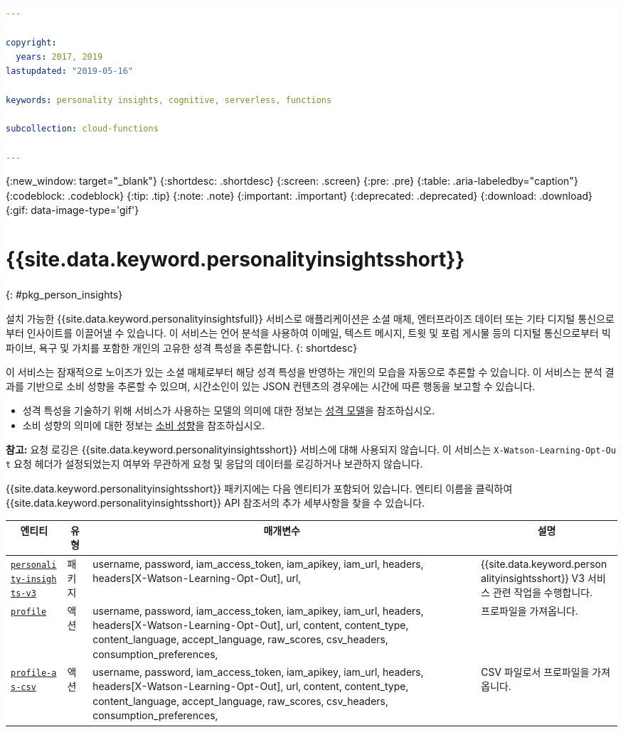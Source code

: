```yaml
---

copyright:
  years: 2017, 2019
lastupdated: "2019-05-16"

keywords: personality insights, cognitive, serverless, functions

subcollection: cloud-functions

---
```


{:new_window: target="_blank"}
{:shortdesc: .shortdesc}
{:screen: .screen}
{:pre: .pre}
{:table: .aria-labeledby="caption"}
{:codeblock: .codeblock}
{:tip: .tip}
{:note: .note}
{:important: .important}
{:deprecated: .deprecated}
{:download: .download}
{:gif: data-image-type='gif'}

# {{site.data.keyword.personalityinsightsshort}}
{: #pkg_person_insights}

설치 가능한 {{site.data.keyword.personalityinsightsfull}} 서비스로 애플리케이션은 소셜 매체, 엔터프라이즈 데이터 또는 기타 디지털 통신으로부터 인사이트를 이끌어낼 수 있습니다. 이 서비스는 언어 분석을 사용하여 이메일, 텍스트 메시지, 트윗 및 포럼 게시물 등의 디지털 통신으로부터 빅파이브, 욕구 및 가치를 포함한 개인의 고유한 성격 특성을 추론합니다.
{: shortdesc}

이 서비스는 잠재적으로 노이즈가 있는 소셜 매체로부터 해당 성격 특성을 반영하는 개인의 모습을 자동으로 추론할 수 있습니다. 이 서비스는 분석 결과를 기반으로 소비 성향을 추론할 수 있으며, 시간소인이 있는 JSON 컨텐츠의 경우에는 시간에 따른 행동을 보고할 수 있습니다.
* 성격 특성을 기술하기 위해 서비스가 사용하는 모델의 의미에 대한 정보는 [성격 모델](/docs/services/personality-insights?topic=personality-insights-models)을 참조하십시오.
* 소비 성향의 의미에 대한 정보는 [소비 성향](/docs/services/personality-insights?topic=personality-insights-preferences)을 참조하십시오.

**참고:** 요청 로깅은 {{site.data.keyword.personalityinsightsshort}} 서비스에 대해 사용되지 않습니다. 이 서비스는 `X-Watson-Learning-Opt-Out` 요청 헤더가 설정되었는지 여부와 무관하게 요청 및 응답의 데이터를 로깅하거나 보관하지 않습니다.

{{site.data.keyword.personalityinsightsshort}} 패키지에는 다음 엔티티가 포함되어 있습니다. 엔티티 이름을 클릭하여 {{site.data.keyword.personalityinsightsshort}} API 참조서의 추가 세부사항을 찾을 수 있습니다.

|엔티티 |유형 |매개변수 |설명 |
| --- | --- | --- | --- |
| [`personality-insights-v3`](https://www.ibm.com/watson/developercloud/personality-insights/api/v3/curl.html) |패키지 | username, password,  iam_access_token, iam_apikey, iam_url,  headers, headers[X-Watson-Learning-Opt-Out], url,  |{{site.data.keyword.personalityinsightsshort}} V3 서비스 관련 작업을 수행합니다. |
| [`profile`](https://www.ibm.com/watson/developercloud/personality-insights/api/v3/curl.html?curl#profile) |액션 |  username, password,  iam_access_token, iam_apikey, iam_url,  headers, headers[X-Watson-Learning-Opt-Out], url,    content,     content_type,     content_language,     accept_language,     raw_scores,     csv_headers,     consumption_preferences,  |프로파일을 가져옵니다. |
| [`profile-as-csv`](https://www.ibm.com/watson/developercloud/personality-insights/api/v3/curl.html?curl#profile-as-csv) |액션 |  username, password,  iam_access_token, iam_apikey, iam_url,  headers, headers[X-Watson-Learning-Opt-Out], url,    content,     content_type,     content_language,     accept_language,     raw_scores,     csv_headers,     consumption_preferences,  |CSV 파일로서 프로파일을 가져옵니다. |
